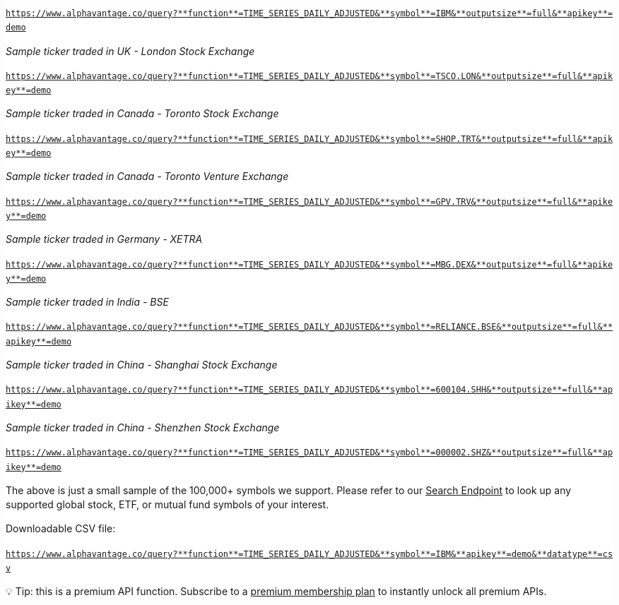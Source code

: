 [`https://www.alphavantage.co/query?**function**=TIME_SERIES_DAILY_ADJUSTED&**symbol**=IBM&**outputsize**=full&**apikey**=demo`](https://www.alphavantage.co/query?function=TIME_SERIES_DAILY_ADJUSTED&symbol=IBM&outputsize=full&apikey=demo)

_Sample ticker traded in UK - London Stock Exchange_

[`https://www.alphavantage.co/query?**function**=TIME_SERIES_DAILY_ADJUSTED&**symbol**=TSCO.LON&**outputsize**=full&**apikey**=demo`](https://www.alphavantage.co/query?function=TIME_SERIES_DAILY_ADJUSTED&symbol=TSCO.LON&outputsize=full&apikey=demo)

_Sample ticker traded in Canada - Toronto Stock Exchange_

[`https://www.alphavantage.co/query?**function**=TIME_SERIES_DAILY_ADJUSTED&**symbol**=SHOP.TRT&**outputsize**=full&**apikey**=demo`](https://www.alphavantage.co/query?function=TIME_SERIES_DAILY_ADJUSTED&symbol=SHOP.TRT&outputsize=full&apikey=demo)

_Sample ticker traded in Canada - Toronto Venture Exchange_

[`https://www.alphavantage.co/query?**function**=TIME_SERIES_DAILY_ADJUSTED&**symbol**=GPV.TRV&**outputsize**=full&**apikey**=demo`](https://www.alphavantage.co/query?function=TIME_SERIES_DAILY_ADJUSTED&symbol=GPV.TRV&outputsize=full&apikey=demo)

_Sample ticker traded in Germany - XETRA_

[`https://www.alphavantage.co/query?**function**=TIME_SERIES_DAILY_ADJUSTED&**symbol**=MBG.DEX&**outputsize**=full&**apikey**=demo`](https://www.alphavantage.co/query?function=TIME_SERIES_DAILY_ADJUSTED&symbol=MBG.DEX&outputsize=full&apikey=demo)

_Sample ticker traded in India - BSE_

[`https://www.alphavantage.co/query?**function**=TIME_SERIES_DAILY_ADJUSTED&**symbol**=RELIANCE.BSE&**outputsize**=full&**apikey**=demo`](https://www.alphavantage.co/query?function=TIME_SERIES_DAILY_ADJUSTED&symbol=RELIANCE.BSE&outputsize=full&apikey=demo)

_Sample ticker traded in China - Shanghai Stock Exchange_

[`https://www.alphavantage.co/query?**function**=TIME_SERIES_DAILY_ADJUSTED&**symbol**=600104.SHH&**outputsize**=full&**apikey**=demo`](https://www.alphavantage.co/query?function=TIME_SERIES_DAILY_ADJUSTED&symbol=600104.SHH&outputsize=full&apikey=demo)

_Sample ticker traded in China - Shenzhen Stock Exchange_

[`https://www.alphavantage.co/query?**function**=TIME_SERIES_DAILY_ADJUSTED&**symbol**=000002.SHZ&**outputsize**=full&**apikey**=demo`](https://www.alphavantage.co/query?function=TIME_SERIES_DAILY_ADJUSTED&symbol=000002.SHZ&outputsize=full&apikey=demo)

The above is just a small sample of the 100,000+ symbols we support. Please refer to our [Search Endpoint](https://www.alphavantage.co/documentation/#symbolsearch) to look up any supported global stock, ETF, or mutual fund symbols of your interest.

  
Downloadable CSV file:

[`https://www.alphavantage.co/query?**function**=TIME_SERIES_DAILY_ADJUSTED&**symbol**=IBM&**apikey**=demo&**datatype**=csv`](https://www.alphavantage.co/query?function=TIME_SERIES_DAILY_ADJUSTED&symbol=IBM&apikey=demo&datatype=csv)

💡 Tip: this is a premium API function. Subscribe to a [premium membership plan](https://www.alphavantage.co/premium/) to instantly unlock all premium APIs.
